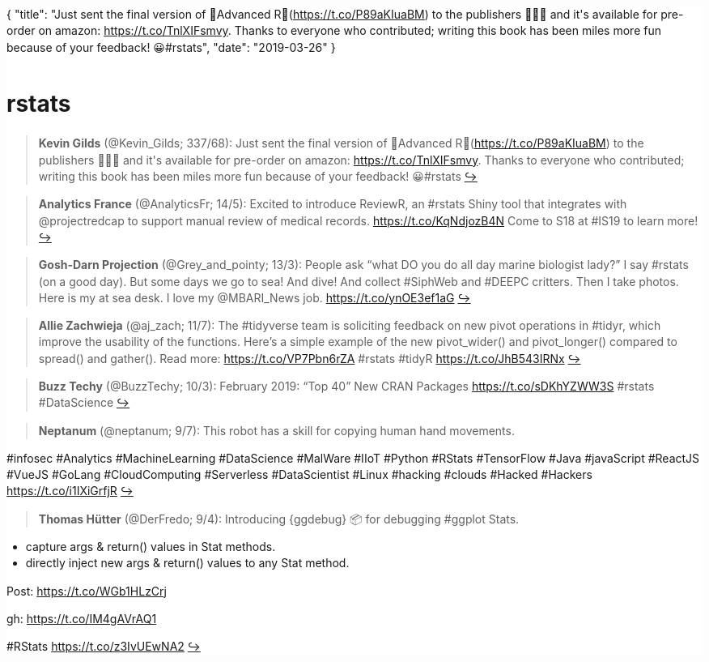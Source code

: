 {
  "title": "Just sent the final version of 📕Advanced R📕(https://t.co/P89aKIuaBM) to the publishers 🎉🎉🎉 and it's available for pre-order on amazon: https://t.co/TnlXIFsmvy. Thanks to everyone who contributed; writing this book has been miles more fun because of your feedback! 😀#rstats",
  "date": "2019-03-26"
}

# rstats

> **Kevin Gilds** (@Kevin_Gilds; 337/68): Just sent the final version of 📕Advanced R📕(https://t.co/P89aKIuaBM) to the publishers 🎉🎉🎉 and it's available for pre-order on amazon: https://t.co/TnlXIFsmvy. Thanks to everyone who contributed; writing this book has been miles more fun because of your feedback! 😀#rstats  [&#8618;](https://twitter.com/dataandme/status/1110661382402396161)




> **Analytics France** (@AnalyticsFr; 14/5): Excited to introduce ReviewR, an #rstats Shiny tool that integrates with @projectredcap to support manual review of medical records. https://t.co/KqNdjozB4N Come to S18 at #IS19 to learn more!  [&#8618;](https://twitter.com/dataandme/status/1110658109175787520)




> **Gosh-Darn Projection** (@Grey_and_pointy; 13/3): People ask “what DO you do all day marine biologist lady?” I say #rstats (on  a good day). But some days we go to sea! And dive! And collect #SiphWeb and #DEEPC critters. Then I take photos. Here is my at sea desk. I love my @MBARI_News job. https://t.co/ynOE3ef1aG  [&#8618;](https://twitter.com/dataandme/status/1110643975810138112)




> **Allie Zachwieja** (@aj_zach; 11/7): The #tidyverse team is soliciting feedback on new pivot operations in #tidyr, which improve the usability of the functions. Here’s a simple example of the new pivot_wider() and pivot_longer() compared to spread() and gather(). Read more: https://t.co/VP7Pbn6rZA #rstats #tidyR https://t.co/JhB543IRNx  [&#8618;](https://twitter.com/dataandme/status/1110642249531035649)




> **Buzz Techy** (@BuzzTechy; 10/3): February 2019: “Top 40” New CRAN Packages https://t.co/sDKhYZWW3S #rstats #DataScience  [&#8618;](https://twitter.com/dataandme/status/1110671610997018624)




> **Neptanum** (@neptanum; 9/7): This robot has a skill for copying human hand movements.
>
#infosec #Analytics #MachineLearning #DataScience #MalWare #IIoT #Python #RStats #TensorFlow #Java #javaScript #ReactJS #VueJS #GoLang #CloudComputing #Serverless #DataScientist #Linux #hacking #clouds #Hacked #Hackers https://t.co/i1IXiGrfjR  [&#8618;](https://twitter.com/dataandme/status/1110652646015291392)




> **Thomas Hütter** (@DerFredo; 9/4): Introducing {ggdebug} 📦 for  debugging #ggplot Stats.  
>
* capture args &amp; return() values in Stat methods.
* directly inject new args &amp; return() values to any Stat method.
>
Post: https://t.co/WGb1HLzCrj
>
gh: https://t.co/IM4gAVrAQ1
>
#RStats https://t.co/z3IvUEwNA2  [&#8618;](https://twitter.com/dataandme/status/1110654419182350336)
